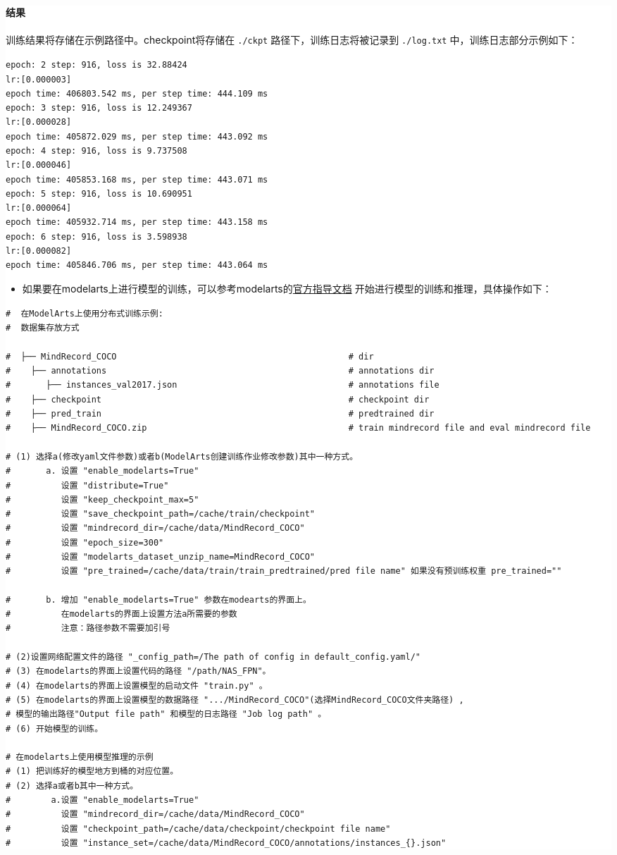 #### 结果

训练结果将存储在示例路径中。checkpoint将存储在 `./ckpt` 路径下，训练日志将被记录到 `./log.txt` 中，训练日志部分示例如下：

```训练日志
epoch: 2 step: 916, loss is 32.88424
lr:[0.000003]
epoch time: 406803.542 ms, per step time: 444.109 ms
epoch: 3 step: 916, loss is 12.249367
lr:[0.000028]
epoch time: 405872.029 ms, per step time: 443.092 ms
epoch: 4 step: 916, loss is 9.737508
lr:[0.000046]
epoch time: 405853.168 ms, per step time: 443.071 ms
epoch: 5 step: 916, loss is 10.690951
lr:[0.000064]
epoch time: 405932.714 ms, per step time: 443.158 ms
epoch: 6 step: 916, loss is 3.598938
lr:[0.000082]
epoch time: 405846.706 ms, per step time: 443.064 ms
```

- 如果要在modelarts上进行模型的训练，可以参考modelarts的[官方指导文档](https://support.huaweicloud.com/modelarts/) 开始进行模型的训练和推理，具体操作如下：

```ModelArts
#  在ModelArts上使用分布式训练示例:
#  数据集存放方式

#  ├── MindRecord_COCO                                              # dir
#    ├── annotations                                                # annotations dir
#       ├── instances_val2017.json                                  # annotations file
#    ├── checkpoint                                                 # checkpoint dir
#    ├── pred_train                                                 # predtrained dir
#    ├── MindRecord_COCO.zip                                        # train mindrecord file and eval mindrecord file

# (1) 选择a(修改yaml文件参数)或者b(ModelArts创建训练作业修改参数)其中一种方式。
#       a. 设置 "enable_modelarts=True"
#          设置 "distribute=True"
#          设置 "keep_checkpoint_max=5"
#          设置 "save_checkpoint_path=/cache/train/checkpoint"
#          设置 "mindrecord_dir=/cache/data/MindRecord_COCO"
#          设置 "epoch_size=300"
#          设置 "modelarts_dataset_unzip_name=MindRecord_COCO"
#          设置 "pre_trained=/cache/data/train/train_predtrained/pred file name" 如果没有预训练权重 pre_trained=""

#       b. 增加 "enable_modelarts=True" 参数在modearts的界面上。
#          在modelarts的界面上设置方法a所需要的参数
#          注意：路径参数不需要加引号

# (2)设置网络配置文件的路径 "_config_path=/The path of config in default_config.yaml/"
# (3) 在modelarts的界面上设置代码的路径 "/path/NAS_FPN"。
# (4) 在modelarts的界面上设置模型的启动文件 "train.py" 。
# (5) 在modelarts的界面上设置模型的数据路径 ".../MindRecord_COCO"(选择MindRecord_COCO文件夹路径) ,
# 模型的输出路径"Output file path" 和模型的日志路径 "Job log path" 。
# (6) 开始模型的训练。

# 在modelarts上使用模型推理的示例
# (1) 把训练好的模型地方到桶的对应位置。
# (2) 选择a或者b其中一种方式。
#        a.设置 "enable_modelarts=True"
#          设置 "mindrecord_dir=/cache/data/MindRecord_COCO"
#          设置 "checkpoint_path=/cache/data/checkpoint/checkpoint file name"
#          设置 "instance_set=/cache/data/MindRecord_COCO/annotations/instances_{}.json"
```